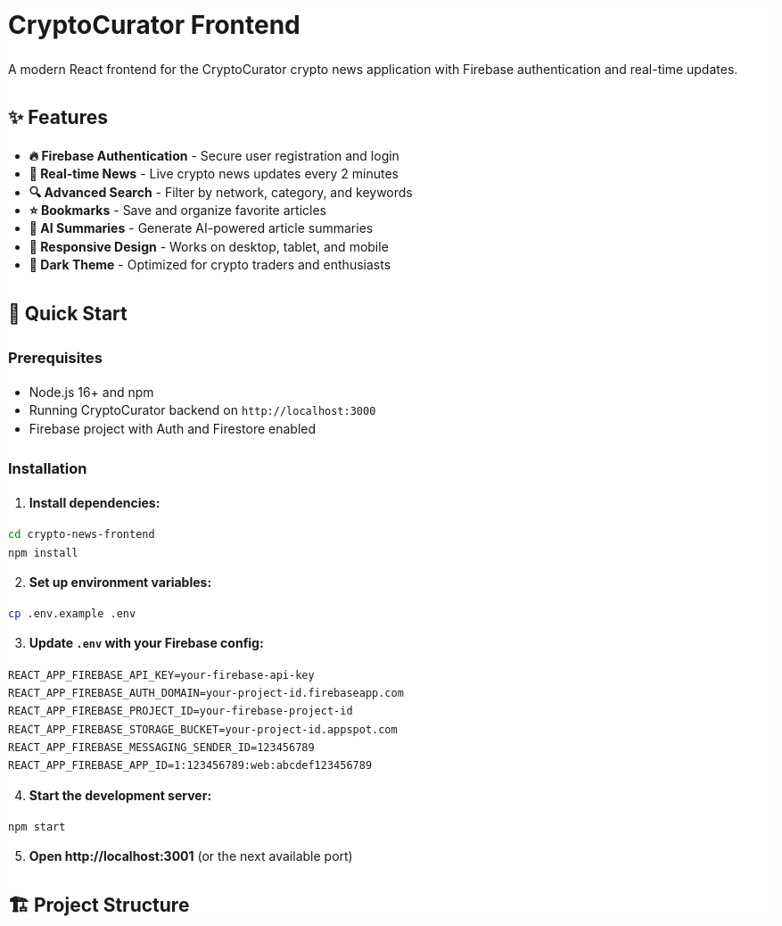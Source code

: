 # CryptoCurator Frontend

A modern React frontend for the CryptoCurator crypto news application with Firebase authentication and real-time updates.

## ✨ Features

- **🔥 Firebase Authentication** - Secure user registration and login
- **📰 Real-time News** - Live crypto news updates every 2 minutes  
- **🔍 Advanced Search** - Filter by network, category, and keywords
- **⭐ Bookmarks** - Save and organize favorite articles
- **🤖 AI Summaries** - Generate AI-powered article summaries
- **📱 Responsive Design** - Works on desktop, tablet, and mobile
- **🌙 Dark Theme** - Optimized for crypto traders and enthusiasts

## 🚀 Quick Start

### Prerequisites
- Node.js 16+ and npm
- Running CryptoCurator backend on `http://localhost:3000`
- Firebase project with Auth and Firestore enabled

### Installation

1. **Install dependencies:**
```bash
cd crypto-news-frontend
npm install
```

2. **Set up environment variables:**
```bash
cp .env.example .env
```

3. **Update `.env` with your Firebase config:**
```env
REACT_APP_FIREBASE_API_KEY=your-firebase-api-key
REACT_APP_FIREBASE_AUTH_DOMAIN=your-project-id.firebaseapp.com
REACT_APP_FIREBASE_PROJECT_ID=your-firebase-project-id
REACT_APP_FIREBASE_STORAGE_BUCKET=your-project-id.appspot.com
REACT_APP_FIREBASE_MESSAGING_SENDER_ID=123456789
REACT_APP_FIREBASE_APP_ID=1:123456789:web:abcdef123456789
```

4. **Start the development server:**
```bash
npm start
```

5. **Open http://localhost:3001** (or the next available port)

## 🏗️ Project Structure
